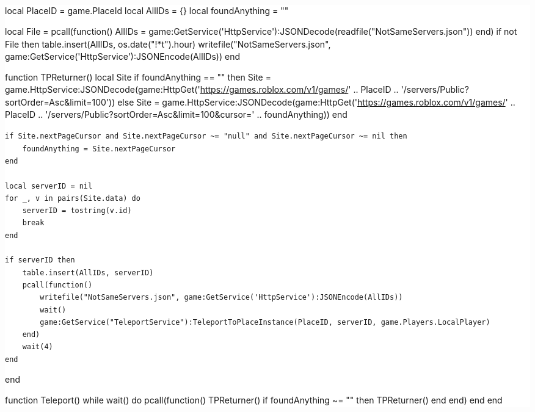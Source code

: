 
local PlaceID = game.PlaceId
local AllIDs = {}
local foundAnything = ""

local File = pcall(function()
    AllIDs = game:GetService('HttpService'):JSONDecode(readfile("NotSameServers.json"))
end)
if not File then
    table.insert(AllIDs, os.date("!*t").hour)
    writefile("NotSameServers.json", game:GetService('HttpService'):JSONEncode(AllIDs))
end

function TPReturner()
    local Site
    if foundAnything == "" then
        Site = game.HttpService:JSONDecode(game:HttpGet('https://games.roblox.com/v1/games/' .. PlaceID .. '/servers/Public?sortOrder=Asc&limit=100'))
    else
        Site = game.HttpService:JSONDecode(game:HttpGet('https://games.roblox.com/v1/games/' .. PlaceID .. '/servers/Public?sortOrder=Asc&limit=100&cursor=' .. foundAnything))
    end

    if Site.nextPageCursor and Site.nextPageCursor ~= "null" and Site.nextPageCursor ~= nil then
        foundAnything = Site.nextPageCursor
    end

    local serverID = nil
    for _, v in pairs(Site.data) do
        serverID = tostring(v.id) 
        break
    end

    if serverID then
        table.insert(AllIDs, serverID)
        pcall(function()
            writefile("NotSameServers.json", game:GetService('HttpService'):JSONEncode(AllIDs))
            wait()
            game:GetService("TeleportService"):TeleportToPlaceInstance(PlaceID, serverID, game.Players.LocalPlayer)
        end)
        wait(4)
    end
end

function Teleport()
    while wait() do
        pcall(function()
            TPReturner()
            if foundAnything ~= "" then
                TPReturner()
            end
        end)
    end
end
